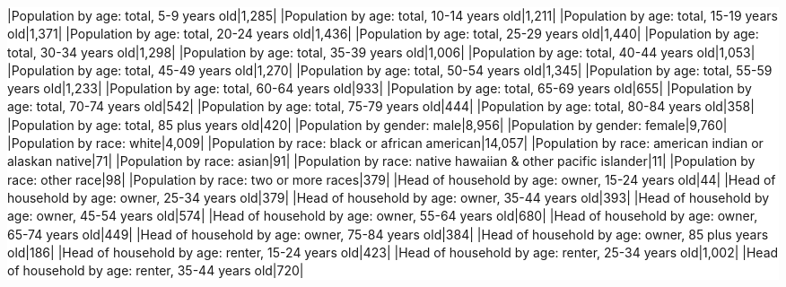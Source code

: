 |Population by age: total, 5-9 years old|1,285|
|Population by age: total, 10-14 years old|1,211|
|Population by age: total, 15-19 years old|1,371|
|Population by age: total, 20-24 years old|1,436|
|Population by age: total, 25-29 years old|1,440|
|Population by age: total, 30-34 years old|1,298|
|Population by age: total, 35-39 years old|1,006|
|Population by age: total, 40-44 years old|1,053|
|Population by age: total, 45-49 years old|1,270|
|Population by age: total, 50-54 years old|1,345|
|Population by age: total, 55-59 years old|1,233|
|Population by age: total, 60-64 years old|933|
|Population by age: total, 65-69 years old|655|
|Population by age: total, 70-74 years old|542|
|Population by age: total, 75-79 years old|444|
|Population by age: total, 80-84 years old|358|
|Population by age: total, 85 plus years old|420|
|Population by gender: male|8,956|
|Population by gender: female|9,760|
|Population by race: white|4,009|
|Population by race: black or african american|14,057|
|Population by race: american indian or alaskan native|71|
|Population by race: asian|91|
|Population by race: native hawaiian & other pacific islander|11|
|Population by race: other race|98|
|Population by race: two or more races|379|
|Head of household by age: owner, 15-24 years old|44|
|Head of household by age: owner, 25-34 years old|379|
|Head of household by age: owner, 35-44 years old|393|
|Head of household by age: owner, 45-54 years old|574|
|Head of household by age: owner, 55-64 years old|680|
|Head of household by age: owner, 65-74 years old|449|
|Head of household by age: owner, 75-84 years old|384|
|Head of household by age: owner, 85 plus years old|186|
|Head of household by age: renter, 15-24 years old|423|
|Head of household by age: renter, 25-34 years old|1,002|
|Head of household by age: renter, 35-44 years old|720|